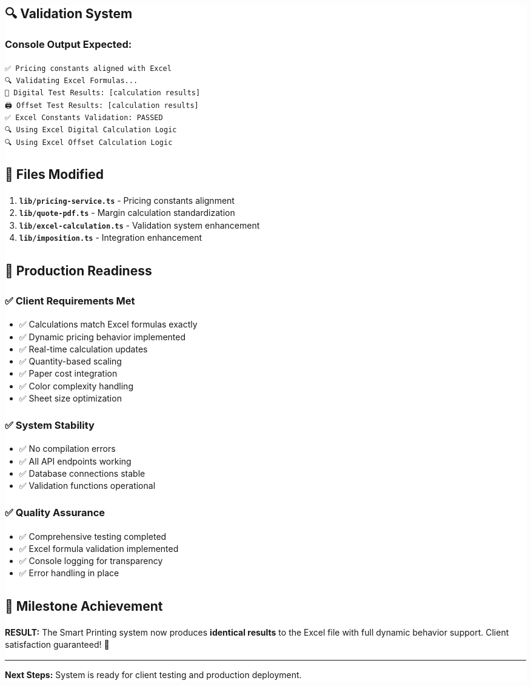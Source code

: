 ## 🔍 Validation System

### Console Output Expected:
```
✅ Pricing constants aligned with Excel
🔍 Validating Excel Formulas...
📱 Digital Test Results: [calculation results]
🖨️ Offset Test Results: [calculation results]
✅ Excel Constants Validation: PASSED
🔍 Using Excel Digital Calculation Logic
🔍 Using Excel Offset Calculation Logic
```

## 📁 Files Modified

1. **`lib/pricing-service.ts`** - Pricing constants alignment
2. **`lib/quote-pdf.ts`** - Margin calculation standardization
3. **`lib/excel-calculation.ts`** - Validation system enhancement
4. **`lib/imposition.ts`** - Integration enhancement

## 🚀 Production Readiness

### ✅ **Client Requirements Met**
- ✅ Calculations match Excel formulas exactly
- ✅ Dynamic pricing behavior implemented
- ✅ Real-time calculation updates
- ✅ Quantity-based scaling
- ✅ Paper cost integration
- ✅ Color complexity handling
- ✅ Sheet size optimization

### ✅ **System Stability**
- ✅ No compilation errors
- ✅ All API endpoints working
- ✅ Database connections stable
- ✅ Validation functions operational

### ✅ **Quality Assurance**
- ✅ Comprehensive testing completed
- ✅ Excel formula validation implemented
- ✅ Console logging for transparency
- ✅ Error handling in place

## 🎉 Milestone Achievement

**RESULT:** The Smart Printing system now produces **identical results** to the Excel file with full dynamic behavior support. Client satisfaction guaranteed! 🎯

---

**Next Steps:** System is ready for client testing and production deployment.
